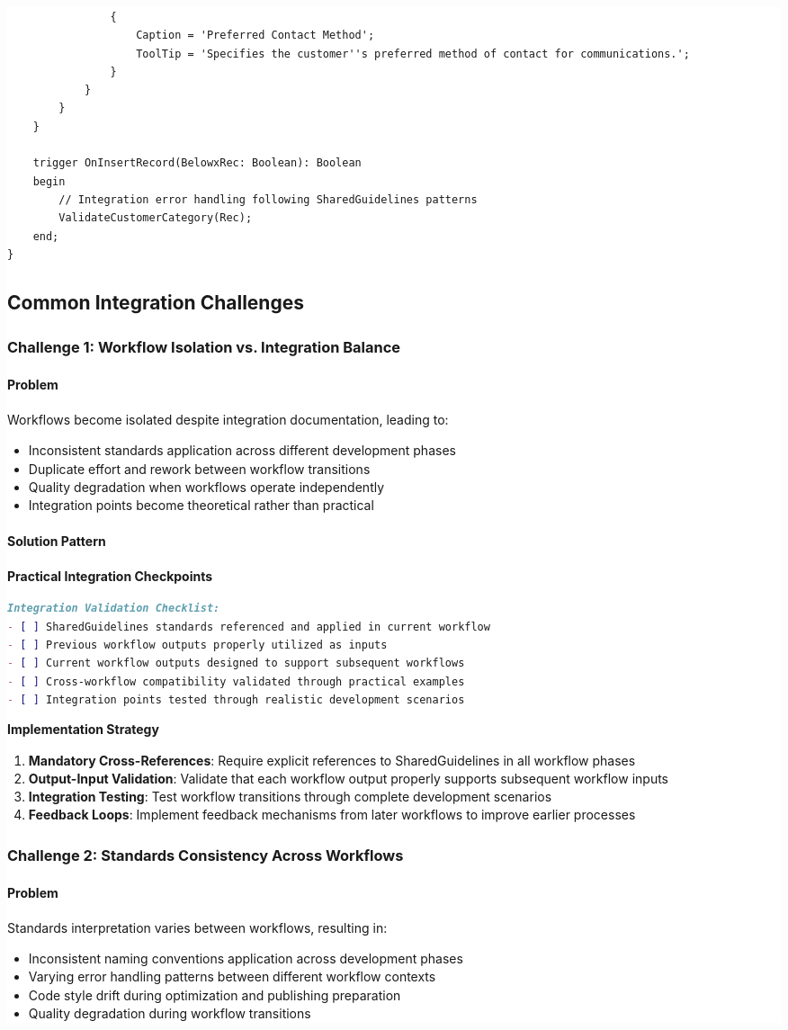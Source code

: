 ```al
                {
                    Caption = 'Preferred Contact Method';
                    ToolTip = 'Specifies the customer''s preferred method of contact for communications.';
                }
            }
        }
    }
    
    trigger OnInsertRecord(BelowxRec: Boolean): Boolean
    begin
        // Integration error handling following SharedGuidelines patterns
        ValidateCustomerCategory(Rec);
    end;
}
```

## Common Integration Challenges

### Challenge 1: Workflow Isolation vs. Integration Balance

#### Problem
Workflows become isolated despite integration documentation, leading to:
- Inconsistent standards application across different development phases
- Duplicate effort and rework between workflow transitions
- Quality degradation when workflows operate independently
- Integration points become theoretical rather than practical

#### Solution Pattern
**Practical Integration Checkpoints**
```markdown
Integration Validation Checklist:
- [ ] SharedGuidelines standards referenced and applied in current workflow
- [ ] Previous workflow outputs properly utilized as inputs
- [ ] Current workflow outputs designed to support subsequent workflows
- [ ] Cross-workflow compatibility validated through practical examples
- [ ] Integration points tested through realistic development scenarios
```

**Implementation Strategy**
1. **Mandatory Cross-References**: Require explicit references to SharedGuidelines in all workflow phases
2. **Output-Input Validation**: Validate that each workflow output properly supports subsequent workflow inputs
3. **Integration Testing**: Test workflow transitions through complete development scenarios
4. **Feedback Loops**: Implement feedback mechanisms from later workflows to improve earlier processes

### Challenge 2: Standards Consistency Across Workflows

#### Problem
Standards interpretation varies between workflows, resulting in:
- Inconsistent naming conventions application across development phases
- Varying error handling patterns between different workflow contexts
- Code style drift during optimization and publishing preparation
- Quality degradation during workflow transitions
